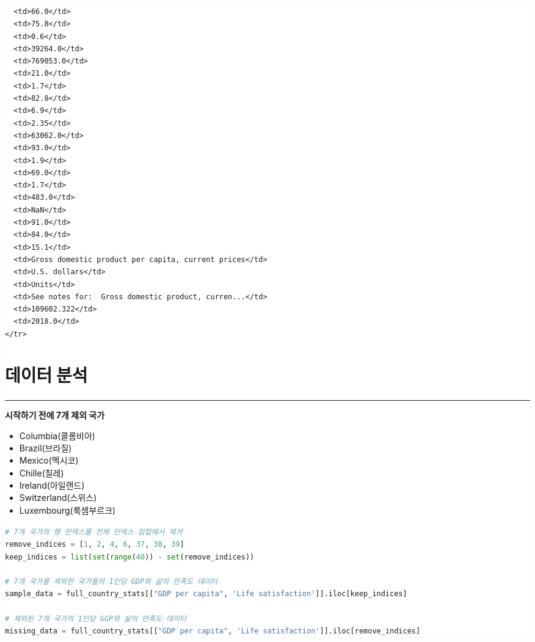       <td>66.0</td>
      <td>75.8</td>
      <td>0.6</td>
      <td>39264.0</td>
      <td>769053.0</td>
      <td>21.0</td>
      <td>1.7</td>
      <td>82.8</td>
      <td>6.9</td>
      <td>2.35</td>
      <td>63062.0</td>
      <td>93.0</td>
      <td>1.9</td>
      <td>69.0</td>
      <td>1.7</td>
      <td>483.0</td>
      <td>NaN</td>
      <td>91.0</td>
      <td>84.0</td>
      <td>15.1</td>
      <td>Gross domestic product per capita, current prices</td>
      <td>U.S. dollars</td>
      <td>Units</td>
      <td>See notes for:  Gross domestic product, curren...</td>
      <td>109602.322</td>
      <td>2018.0</td>
    </tr>
  </tbody>
</table>
</div>



# 데이터 분석

---
**시작하기 전에 7개 제외 국가**
- Columbia(콜롬비아)
- Brazil(브라질)
- Mexico(멕시코)
- Chille(칠레)
- Ireland(아일랜드)
- Switzerland(스위스)
- Luxembourg(룩셈부르크)



```python
# 7개 국가의 행 인덱스를 전체 인덱스 집합에서 제거
remove_indices = [1, 2, 4, 6, 37, 38, 39]
keep_indices = list(set(range(40)) - set(remove_indices))

# 7개 국가를 제외한 국가들의 1인당 GDP와 삶의 만족도 데이터
sample_data = full_country_stats[["GDP per capita", 'Life satisfaction']].iloc[keep_indices] 

# 제외된 7개 국가의 1인당 GGP와 삶의 만족도 데이터
missing_data = full_country_stats[["GDP per capita", 'Life satisfaction']].iloc[remove_indices]
```

